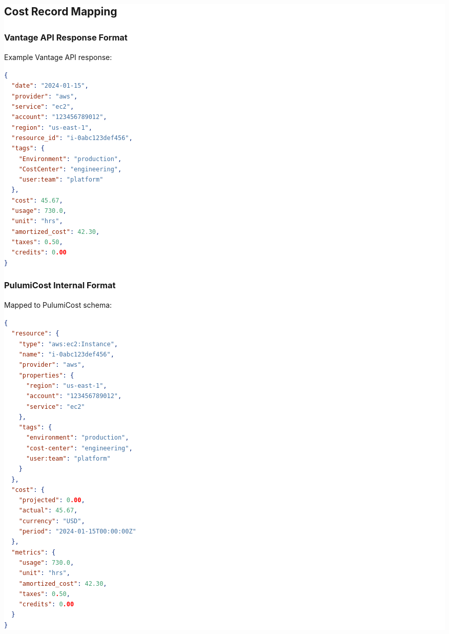 
## Cost Record Mapping

### Vantage API Response Format

Example Vantage API response:

```json
{
  "date": "2024-01-15",
  "provider": "aws",
  "service": "ec2",
  "account": "123456789012",
  "region": "us-east-1",
  "resource_id": "i-0abc123def456",
  "tags": {
    "Environment": "production",
    "CostCenter": "engineering",
    "user:team": "platform"
  },
  "cost": 45.67,
  "usage": 730.0,
  "unit": "hrs",
  "amortized_cost": 42.30,
  "taxes": 0.50,
  "credits": 0.00
}
```

### PulumiCost Internal Format

Mapped to PulumiCost schema:

```json
{
  "resource": {
    "type": "aws:ec2:Instance",
    "name": "i-0abc123def456",
    "provider": "aws",
    "properties": {
      "region": "us-east-1",
      "account": "123456789012",
      "service": "ec2"
    },
    "tags": {
      "environment": "production",
      "cost-center": "engineering",
      "user:team": "platform"
    }
  },
  "cost": {
    "projected": 0.00,
    "actual": 45.67,
    "currency": "USD",
    "period": "2024-01-15T00:00:00Z"
  },
  "metrics": {
    "usage": 730.0,
    "unit": "hrs",
    "amortized_cost": 42.30,
    "taxes": 0.50,
    "credits": 0.00
  }
}
```